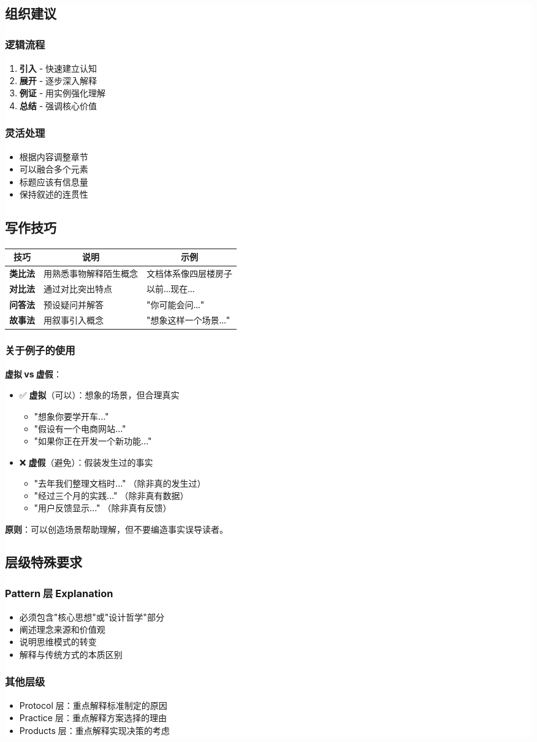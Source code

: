 ## 组织建议

### 逻辑流程
1. **引入** - 快速建立认知
2. **展开** - 逐步深入解释
3. **例证** - 用实例强化理解
4. **总结** - 强调核心价值

### 灵活处理
- 根据内容调整章节
- 可以融合多个元素
- 标题应该有信息量
- 保持叙述的连贯性

## 写作技巧

| 技巧 | 说明 | 示例 |
|------|------|------|
| **类比法** | 用熟悉事物解释陌生概念 | 文档体系像四层楼房子 |
| **对比法** | 通过对比突出特点 | 以前...现在... |
| **问答法** | 预设疑问并解答 | "你可能会问..." |
| **故事法** | 用叙事引入概念 | "想象这样一个场景..." |

### 关于例子的使用

**虚拟 vs 虚假**：
- ✅ **虚拟**（可以）：想象的场景，但合理真实
  - "想象你要学开车..."
  - "假设有一个电商网站..."
  - "如果你正在开发一个新功能..."
  
- ❌ **虚假**（避免）：假装发生过的事实
  - "去年我们整理文档时..." （除非真的发生过）
  - "经过三个月的实践..." （除非真有数据）
  - "用户反馈显示..." （除非真有反馈）

**原则**：可以创造场景帮助理解，但不要编造事实误导读者。

## 层级特殊要求

### Pattern 层 Explanation
- 必须包含"核心思想"或"设计哲学"部分
- 阐述理念来源和价值观
- 说明思维模式的转变
- 解释与传统方式的本质区别

### 其他层级
- Protocol 层：重点解释标准制定的原因
- Practice 层：重点解释方案选择的理由
- Products 层：重点解释实现决策的考虑
